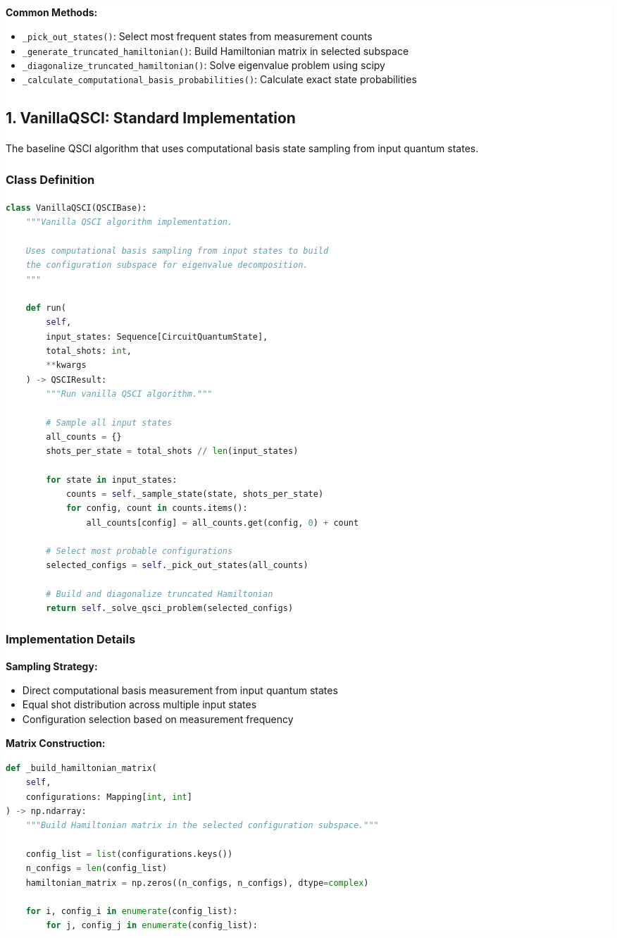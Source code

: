 **Common Methods:**
- `_pick_out_states()`: Select most frequent states from measurement counts
- `_generate_truncated_hamiltonian()`: Build Hamiltonian matrix in selected subspace
- `_diagonalize_truncated_hamiltonian()`: Solve eigenvalue problem using scipy
- `_calculate_computational_basis_probabilities()`: Calculate exact state probabilities

## 1. VanillaQSCI: Standard Implementation

The baseline QSCI algorithm that uses computational basis state sampling from input quantum states.

### Class Definition

```python
class VanillaQSCI(QSCIBase):
    """Vanilla QSCI algorithm implementation.
    
    Uses computational basis sampling from input states to build
    the configuration subspace for eigenvalue decomposition.
    """
    
    def run(
        self,
        input_states: Sequence[CircuitQuantumState],
        total_shots: int,
        **kwargs
    ) -> QSCIResult:
        """Run vanilla QSCI algorithm."""
        
        # Sample all input states
        all_counts = {}
        shots_per_state = total_shots // len(input_states)
        
        for state in input_states:
            counts = self._sample_state(state, shots_per_state)
            for config, count in counts.items():
                all_counts[config] = all_counts.get(config, 0) + count
        
        # Select most probable configurations
        selected_configs = self._pick_out_states(all_counts)
        
        # Build and diagonalize truncated Hamiltonian
        return self._solve_qsci_problem(selected_configs)
```

### Implementation Details

**Sampling Strategy:**
- Direct computational basis measurement from input quantum states
- Equal shot distribution across multiple input states
- Configuration selection based on measurement frequency

**Matrix Construction:**
```python
def _build_hamiltonian_matrix(
    self,
    configurations: Mapping[int, int]
) -> np.ndarray:
    """Build Hamiltonian matrix in the selected configuration subspace."""
    
    config_list = list(configurations.keys())
    n_configs = len(config_list)
    hamiltonian_matrix = np.zeros((n_configs, n_configs), dtype=complex)
    
    for i, config_i in enumerate(config_list):
        for j, config_j in enumerate(config_list):
```
